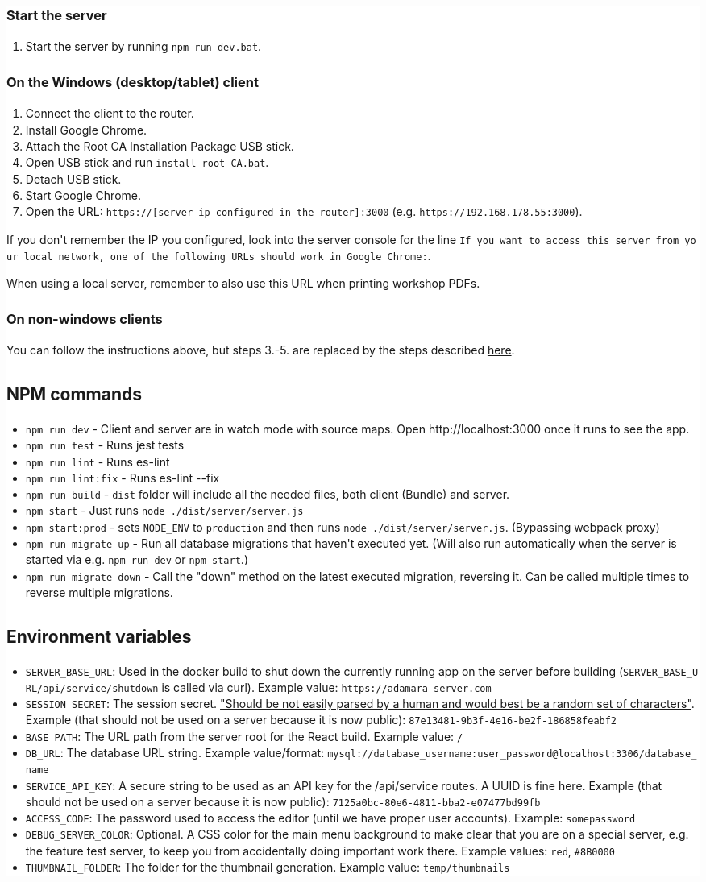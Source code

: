 ### Start the server

1. Start the server by running `npm-run-dev.bat`.

### On the Windows (desktop/tablet) client

1. Connect the client to the router.
2. Install Google Chrome.
3. Attach the Root CA Installation Package USB stick.
4. Open USB stick and run `install-root-CA.bat`.
5. Detach USB stick.
6. Start Google Chrome.
7. Open the URL: `https://[server-ip-configured-in-the-router]:3000` (e.g. `https://192.168.178.55:3000`).

If you don't remember the IP you configured, look into the server console for the line `If you want to access this server from your local network, one of the following URLs should work in Google Chrome:`.

When using a local server, remember to also use this URL when printing workshop PDFs.

### On non-windows clients

You can follow the instructions above, but steps 3.-5. are replaced by the steps described [here](https://github.com/FiloSottile/mkcert#mobile-devices).

## NPM commands

- `npm run dev` - Client and server are in watch mode with source maps. Open http://localhost:3000 once it runs to see the app.
- `npm run test` - Runs jest tests
- `npm run lint` - Runs es-lint
- `npm run lint:fix` - Runs es-lint --fix
- `npm run build` - `dist` folder will include all the needed files, both client (Bundle) and server.
- `npm start` - Just runs `node ./dist/server/server.js`
- `npm start:prod` - sets `NODE_ENV` to `production` and then runs `node ./dist/server/server.js`. (Bypassing webpack proxy)
- `npm run migrate-up` - Run all database migrations that haven't executed yet. (Will also run automatically when the server is started via e.g. `npm run dev` or `npm start`.)
- `npm run migrate-down` - Call the "down" method on the latest executed migration, reversing it. Can be called multiple times to reverse multiple migrations.

## Environment variables

- `SERVER_BASE_URL`: Used in the docker build to shut down the currently running app on the server before building (`SERVER_BASE_URL/api/service/shutdown` is called via curl). Example value: `https://adamara-server.com`
- `SESSION_SECRET`: The session secret. ["Should be not easily parsed by a human and would best be a random set of characters"](http://expressjs.com/en/resources/middleware/session.html#secret). Example (that should not be used on a server because it is now public): `87e13481-9b3f-4e16-be2f-186858feabf2`
- `BASE_PATH`: The URL path from the server root for the React build. Example value: `/`
- `DB_URL`: The database URL string. Example value/format: `mysql://database_username:user_password@localhost:3306/database_name`
- `SERVICE_API_KEY`: A secure string to be used as an API key for the /api/service routes. A UUID is fine here. Example (that should not be used on a server because it is now public): `7125a0bc-80e6-4811-bba2-e07477bd99fb`
- `ACCESS_CODE`: The password used to access the editor (until we have proper user accounts). Example: `somepassword`
- `DEBUG_SERVER_COLOR`: Optional. A CSS color for the main menu background to make clear that you are on a special server, e.g. the feature test server, to keep you from accidentally doing important work there. Example values: `red`, `#8B0000`
- `THUMBNAIL_FOLDER`: The folder for the thumbnail generation. Example value: `temp/thumbnails`